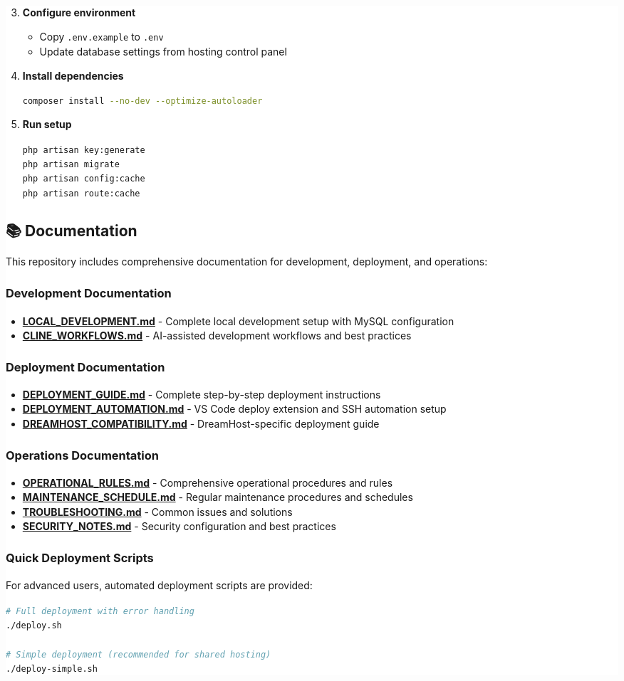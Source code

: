 3. **Configure environment**
   - Copy `.env.example` to `.env`
   - Update database settings from hosting control panel

4. **Install dependencies**
   ```bash
   composer install --no-dev --optimize-autoloader
   ```

5. **Run setup**
   ```bash
   php artisan key:generate
   php artisan migrate
   php artisan config:cache
   php artisan route:cache
   ```

## 📚 Documentation

This repository includes comprehensive documentation for development, deployment, and operations:

### Development Documentation
- **[LOCAL_DEVELOPMENT.md](LOCAL_DEVELOPMENT.md)** - Complete local development setup with MySQL configuration
- **[CLINE_WORKFLOWS.md](CLINE_WORKFLOWS.md)** - AI-assisted development workflows and best practices

### Deployment Documentation
- **[DEPLOYMENT_GUIDE.md](DEPLOYMENT_GUIDE.md)** - Complete step-by-step deployment instructions
- **[DEPLOYMENT_AUTOMATION.md](DEPLOYMENT_AUTOMATION.md)** - VS Code deploy extension and SSH automation setup
- **[DREAMHOST_COMPATIBILITY.md](DREAMHOST_COMPATIBILITY.md)** - DreamHost-specific deployment guide

### Operations Documentation
- **[OPERATIONAL_RULES.md](OPERATIONAL_RULES.md)** - Comprehensive operational procedures and rules
- **[MAINTENANCE_SCHEDULE.md](MAINTENANCE_SCHEDULE.md)** - Regular maintenance procedures and schedules
- **[TROUBLESHOOTING.md](TROUBLESHOOTING.md)** - Common issues and solutions
- **[SECURITY_NOTES.md](SECURITY_NOTES.md)** - Security configuration and best practices

### Quick Deployment Scripts

For advanced users, automated deployment scripts are provided:

```bash
# Full deployment with error handling
./deploy.sh

# Simple deployment (recommended for shared hosting)
./deploy-simple.sh
```
